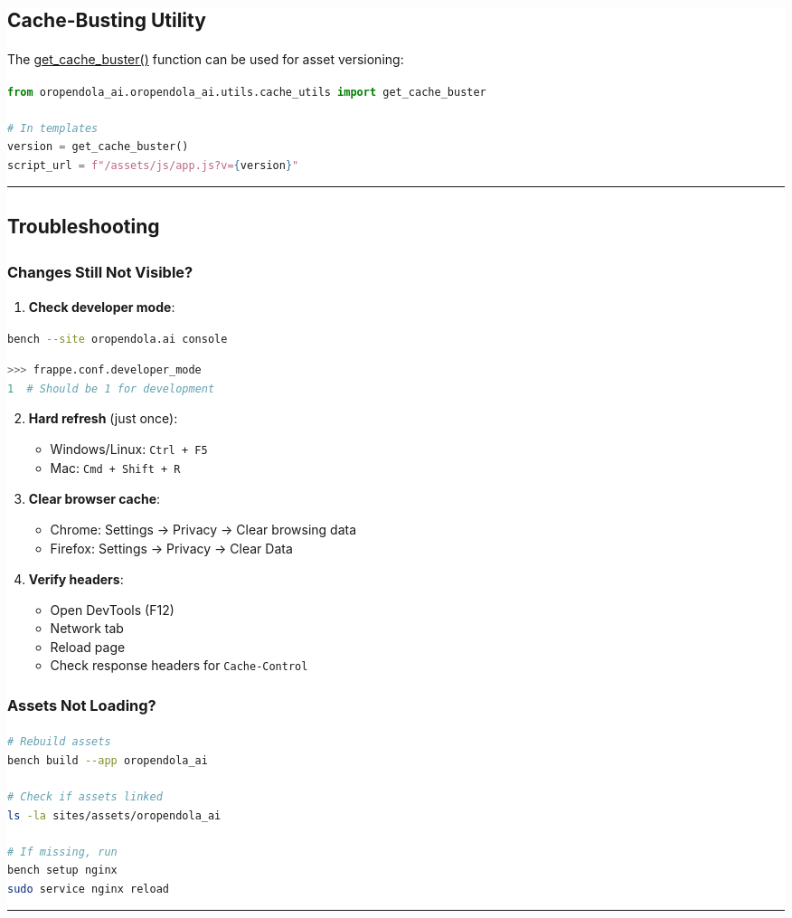 
## Cache-Busting Utility

The [get_cache_buster()](file:///home/frappe/frappe-bench/apps/oropendola_ai/oropendola_ai/oropendola_ai/utils/cache_utils.py#L54-L63) function can be used for asset versioning:

```python
from oropendola_ai.oropendola_ai.utils.cache_utils import get_cache_buster

# In templates
version = get_cache_buster()
script_url = f"/assets/js/app.js?v={version}"
```

---

## Troubleshooting

### **Changes Still Not Visible?**

1. **Check developer mode**:
```bash
bench --site oropendola.ai console
```
```python
>>> frappe.conf.developer_mode
1  # Should be 1 for development
```

2. **Hard refresh** (just once):
   - Windows/Linux: `Ctrl + F5`
   - Mac: `Cmd + Shift + R`

3. **Clear browser cache**:
   - Chrome: Settings → Privacy → Clear browsing data
   - Firefox: Settings → Privacy → Clear Data

4. **Verify headers**:
   - Open DevTools (F12)
   - Network tab
   - Reload page
   - Check response headers for `Cache-Control`

### **Assets Not Loading?**

```bash
# Rebuild assets
bench build --app oropendola_ai

# Check if assets linked
ls -la sites/assets/oropendola_ai

# If missing, run
bench setup nginx
sudo service nginx reload
```

---
